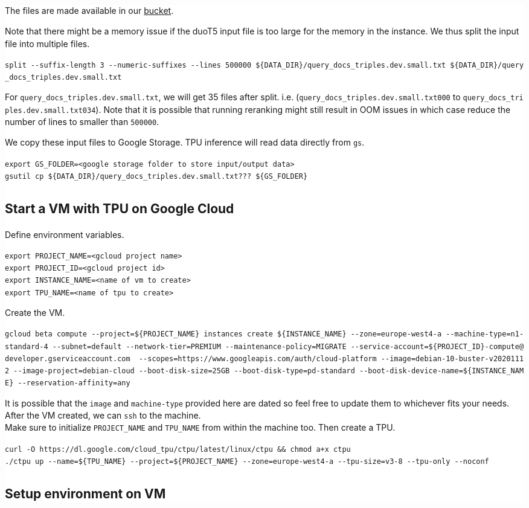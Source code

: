 The files are made available in our [bucket](https://console.cloud.google.com/storage/browser/castorini/duot5/data).

Note that there might be a memory issue if the duoT5 input file is too large for the memory in the instance. We thus split the input file into multiple files.

```
split --suffix-length 3 --numeric-suffixes --lines 500000 ${DATA_DIR}/query_docs_triples.dev.small.txt ${DATA_DIR}/query_docs_triples.dev.small.txt
```

For `query_docs_triples.dev.small.txt`, we will get 35 files after split. i.e. (`query_docs_triples.dev.small.txt000` to `query_docs_triples.dev.small.txt034`).
Note that it is possible that running reranking might still result in OOM issues in which case reduce the number of lines to smaller than `500000`.

We copy these input files to Google Storage. TPU inference will read data directly from `gs`.
```
export GS_FOLDER=<google storage folder to store input/output data>
gsutil cp ${DATA_DIR}/query_docs_triples.dev.small.txt??? ${GS_FOLDER}
```

## Start a VM with TPU on Google Cloud

Define environment variables.
```
export PROJECT_NAME=<gcloud project name>
export PROJECT_ID=<gcloud project id>
export INSTANCE_NAME=<name of vm to create>
export TPU_NAME=<name of tpu to create>
```

Create the VM.
```
gcloud beta compute --project=${PROJECT_NAME} instances create ${INSTANCE_NAME} --zone=europe-west4-a --machine-type=n1-standard-4 --subnet=default --network-tier=PREMIUM --maintenance-policy=MIGRATE --service-account=${PROJECT_ID}-compute@developer.gserviceaccount.com  --scopes=https://www.googleapis.com/auth/cloud-platform --image=debian-10-buster-v20201112 --image-project=debian-cloud --boot-disk-size=25GB --boot-disk-type=pd-standard --boot-disk-device-name=${INSTANCE_NAME} --reservation-affinity=any
```

It is possible that the `image` and `machine-type` provided here are dated so feel free to update them to whichever fits your needs.
After the VM created, we can `ssh` to the machine.  
Make sure to initialize `PROJECT_NAME` and `TPU_NAME` from within the machine too.
Then create a TPU.

```
curl -O https://dl.google.com/cloud_tpu/ctpu/latest/linux/ctpu && chmod a+x ctpu
./ctpu up --name=${TPU_NAME} --project=${PROJECT_NAME} --zone=europe-west4-a --tpu-size=v3-8 --tpu-only --noconf
```

## Setup environment on VM
